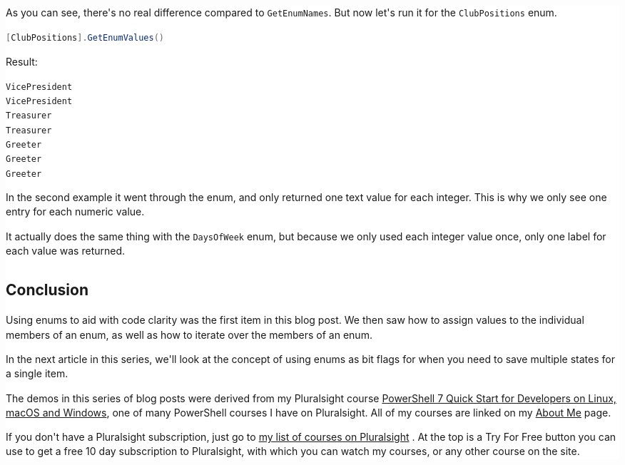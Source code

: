 As you can see, there's no real difference compared to `GetEnumNames`. But now let's run it for the `ClubPositions` enum.

```powershell
[ClubPositions].GetEnumValues()
```

Result:

```
VicePresident
VicePresident
Treasurer
Treasurer
Greeter
Greeter
Greeter
```

In the second example it went through the enum, and only returned one text value for each integer. This is why we only see one entry for each numeric value.

It actually does the same thing with the `DaysOfWeek` enum, but because we only used each integer value once, only one label for each value was returned.

## Conclusion

Using enums to aid with code clarity was the first item in this blog post. We then saw how to assign values to the individual members of an enum, as well as how to iterate over the members of an enum.

In the next article in this series, we'll look at the concept of using enums as bit flags for when you need to save multiple states for a single item.

The demos in this series of blog posts were derived from my Pluralsight course [PowerShell 7 Quick Start for Developers on Linux, macOS and Windows](https://pluralsight.pxf.io/jWzbre), one of many PowerShell courses I have on Pluralsight. All of my courses are linked on my [About Me](https://arcanecode.com/info/) page.

If you don't have a Pluralsight subscription, just go to [my list of courses on Pluralsight](https://pluralsight.pxf.io/kjz6jn) . At the top is a Try For Free button you can use to get a free 10 day subscription to Pluralsight, with which you can watch my courses, or any other course on the site.